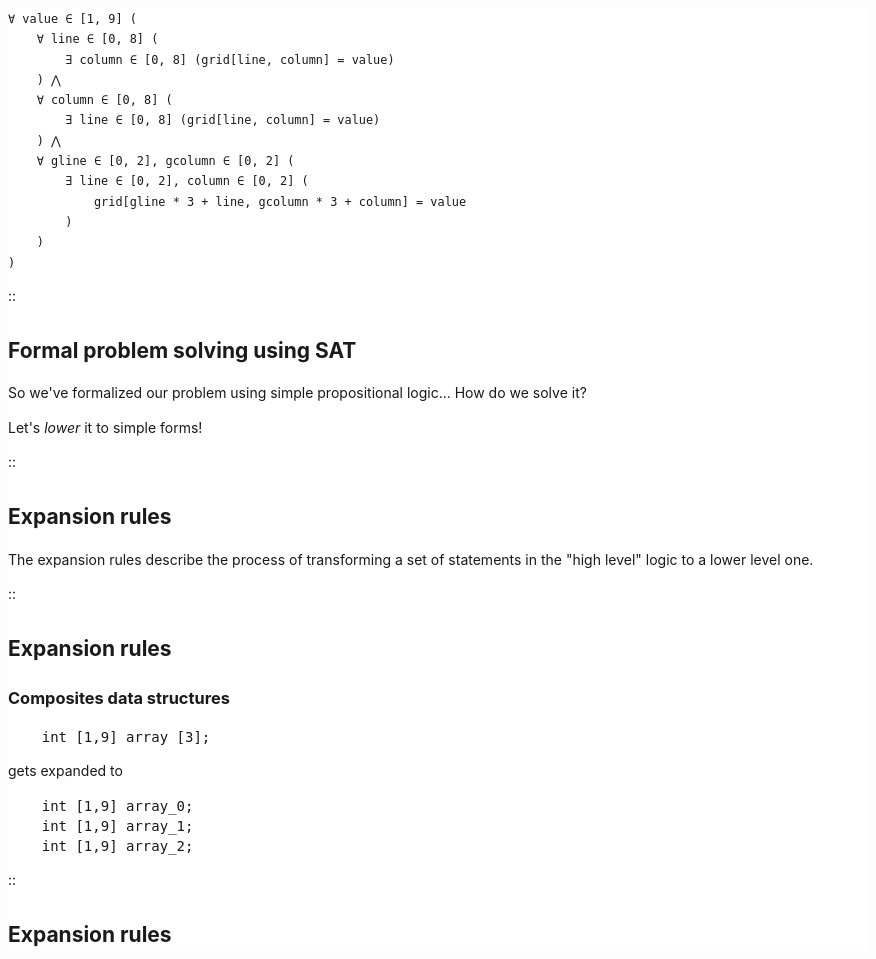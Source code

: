 	∀ value ∈ [1, 9] (
		∀ line ∈ [0, 8] (
			∃ column ∈ [0, 8] (grid[line, column] = value)
		) ⋀
		∀ column ∈ [0, 8] (
			∃ line ∈ [0, 8] (grid[line, column] = value)
		) ⋀
		∀ gline ∈ [0, 2], gcolumn ∈ [0, 2] (
			∃ line ∈ [0, 2], column ∈ [0, 2] (
				grid[gline * 3 + line, gcolumn * 3 + column] = value
			)
		)
	)
</pre>

::

## Formal problem solving using SAT

So we've formalized our problem using simple propositional logic... How do we
solve it?

Let's *lower* it to simple forms!

::

## Expansion rules

The expansion rules describe the process of transforming a set of statements in
the "high level" logic to a lower level one.

::

## Expansion rules

### Composites data structures

<pre>
	int [1,9] array [3];
</pre>

gets expanded to

<pre>
	int [1,9] array_0;
	int [1,9] array_1;
	int [1,9] array_2;
</pre>

::

## Expansion rules
